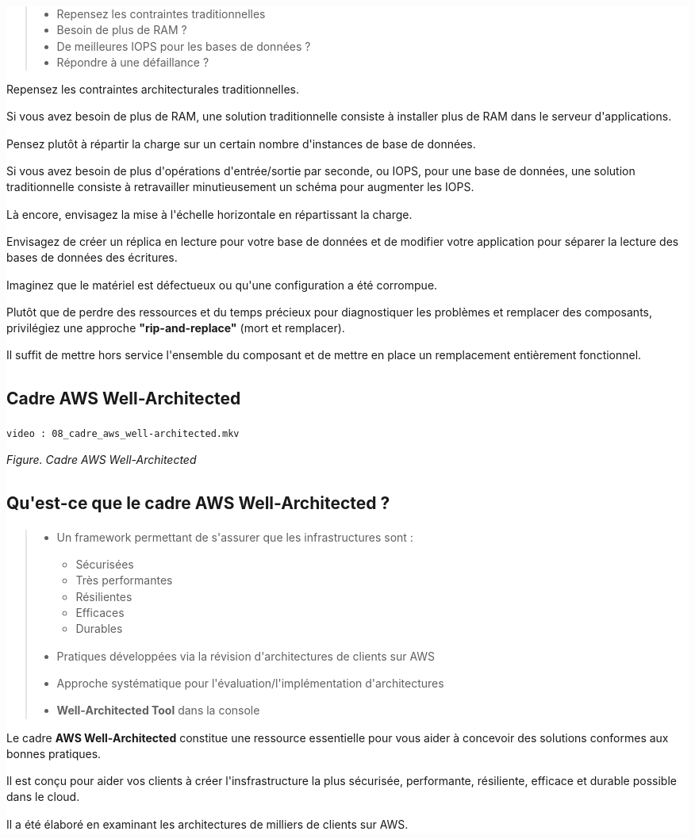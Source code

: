 > - Repensez les contraintes traditionnelles
> - Besoin de plus de RAM ?
> - De meilleures IOPS pour les bases de données ?
> - Répondre à une défaillance ?

Repensez les contraintes architecturales traditionnelles.

Si vous avez besoin de plus de RAM, une solution traditionnelle consiste à installer plus de RAM dans le serveur d'applications.

Pensez plutôt à répartir la charge sur un certain nombre d'instances de base de données.

Si vous avez besoin de plus d'opérations d'entrée/sortie par seconde, ou IOPS, pour une base de données, une solution traditionnelle consiste à retravailler minutieusement un schéma pour augmenter les IOPS.

Là encore, envisagez la mise à l'échelle horizontale en répartissant la charge.

Envisagez de créer un réplica en lecture pour votre base de données et de modifier votre application pour séparer la lecture des bases de données des écritures.

Imaginez que le matériel est défectueux ou qu'une configuration a été corrompue.

Plutôt que de perdre des ressources et du temps précieux pour diagnostiquer les problèmes et remplacer des composants, privilégiez une approche **"rip-and-replace"** (mort et remplacer). 

Il suffit de mettre hors service l'ensemble du composant et de mettre en place un remplacement entièrement fonctionnel.

## Cadre AWS Well-Architected

```
video : 08_cadre_aws_well-architected.mkv
```
*Figure. Cadre AWS Well-Architected*

## Qu'est-ce que le cadre AWS Well-Architected ?

> - Un framework permettant de s'assurer que les infrastructures sont :
>   + Sécurisées
>   + Très performantes
>   + Résilientes
>   + Efficaces
>   + Durables
>
> - Pratiques développées via la révision d'architectures de clients sur AWS
> - Approche systématique pour l'évaluation/l'implémentation d'architectures
> - **Well-Architected Tool** dans la console

Le cadre **AWS Well-Architected** constitue une ressource essentielle pour vous aider à concevoir des solutions conformes aux bonnes pratiques.

Il est conçu pour aider vos clients à créer l'insfrastructure la plus sécurisée, performante, résiliente, efficace et durable possible dans le cloud.

Il a été élaboré en examinant les architectures de milliers de clients sur AWS.
